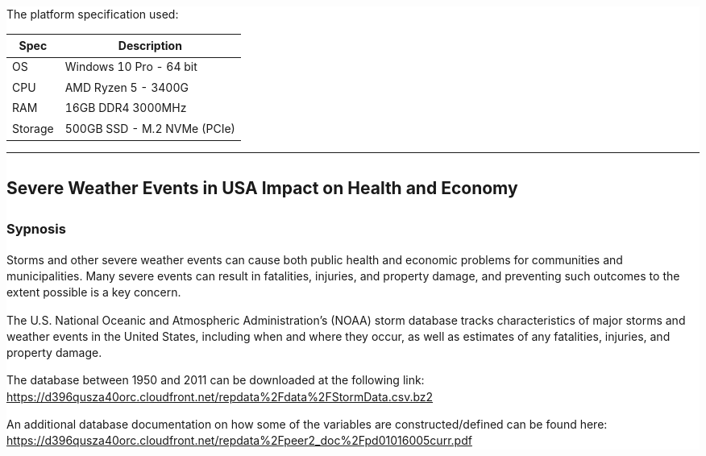 The platform specification used:

<table>
<thead>
<tr class="header">
<th>Spec</th>
<th>Description</th>
</tr>
</thead>
<tbody>
<tr class="odd">
<td>OS</td>
<td>Windows 10 Pro - 64 bit</td>
</tr>
<tr class="even">
<td>CPU</td>
<td>AMD Ryzen 5 - 3400G</td>
</tr>
<tr class="odd">
<td>RAM</td>
<td>16GB DDR4 3000MHz</td>
</tr>
<tr class="even">
<td>Storage</td>
<td>500GB SSD - M.2 NVMe (PCIe)</td>
</tr>
</tbody>
</table>

------------------------------------------------------------------------

Severe Weather Events in USA Impact on Health and Economy
---------------------------------------------------------

### Sypnosis

Storms and other severe weather events can cause both public health and
economic problems for communities and municipalities. Many severe events
can result in fatalities, injuries, and property damage, and preventing
such outcomes to the extent possible is a key concern.

The U.S. National Oceanic and Atmospheric Administration’s (NOAA) storm
database tracks characteristics of major storms and weather events in
the United States, including when and where they occur, as well as
estimates of any fatalities, injuries, and property damage.

The database between 1950 and 2011 can be downloaded at the following
link:
<a href="https://d396qusza40orc.cloudfront.net/repdata%2Fdata%2FStormData.csv.bz2" class="uri">https://d396qusza40orc.cloudfront.net/repdata%2Fdata%2FStormData.csv.bz2</a>

An additional database documentation on how some of the variables are
constructed/defined can be found here:
<a href="https://d396qusza40orc.cloudfront.net/repdata%2Fpeer2_doc%2Fpd01016005curr.pdf" class="uri">https://d396qusza40orc.cloudfront.net/repdata%2Fpeer2_doc%2Fpd01016005curr.pdf</a>
